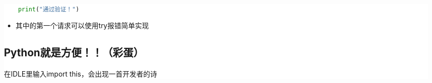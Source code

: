 ```python
    print("通过验证！")
```

* 其中的第一个请求可以使用try报错简单实现

## Python就是方便！！（彩蛋）

在IDLE里输入import this，会出现一首开发者的诗

